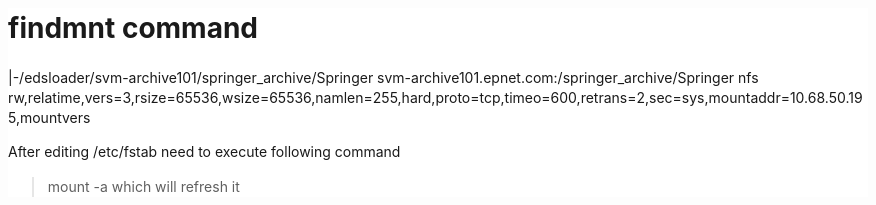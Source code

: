 # findmnt command
|-/edsloader/svm-archive101/springer_archive/Springer
            svm-archive101.epnet.com:/springer_archive/Springer
                          nfs         rw,relatime,vers=3,rsize=65536,wsize=65536,namlen=255,hard,proto=tcp,timeo=600,retrans=2,sec=sys,mountaddr=10.68.50.195,mountvers

After editing /etc/fstab need to execute following command
> mount -a
which will refresh it








